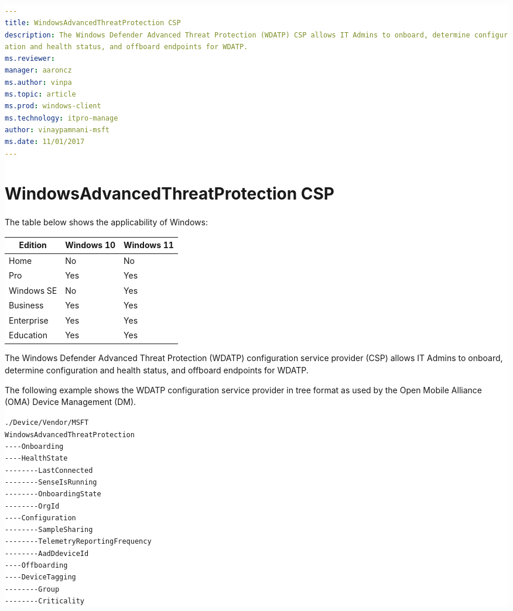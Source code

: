 ```yaml
---
title: WindowsAdvancedThreatProtection CSP
description: The Windows Defender Advanced Threat Protection (WDATP) CSP allows IT Admins to onboard, determine configuration and health status, and offboard endpoints for WDATP.
ms.reviewer: 
manager: aaroncz
ms.author: vinpa
ms.topic: article
ms.prod: windows-client
ms.technology: itpro-manage
author: vinaypamnani-msft
ms.date: 11/01/2017
---
```


# WindowsAdvancedThreatProtection CSP

The table below shows the applicability of Windows:

|Edition|Windows 10|Windows 11|
|--- |--- |--- |
|Home|No|No|
|Pro|Yes|Yes|
|Windows SE|No|Yes|
|Business|Yes|Yes|
|Enterprise|Yes|Yes|
|Education|Yes|Yes|

The Windows Defender Advanced Threat Protection (WDATP) configuration service provider (CSP) allows IT Admins to onboard, determine configuration and health status, and offboard endpoints for WDATP.

The following example shows the WDATP configuration service provider in tree format as used by the Open Mobile Alliance (OMA) Device Management (DM).

```console
./Device/Vendor/MSFT
WindowsAdvancedThreatProtection
----Onboarding
----HealthState
--------LastConnected
--------SenseIsRunning
--------OnboardingState
--------OrgId
----Configuration
--------SampleSharing
--------TelemetryReportingFrequency
--------AadDdeviceId
----Offboarding
----DeviceTagging
--------Group
--------Criticality
```
